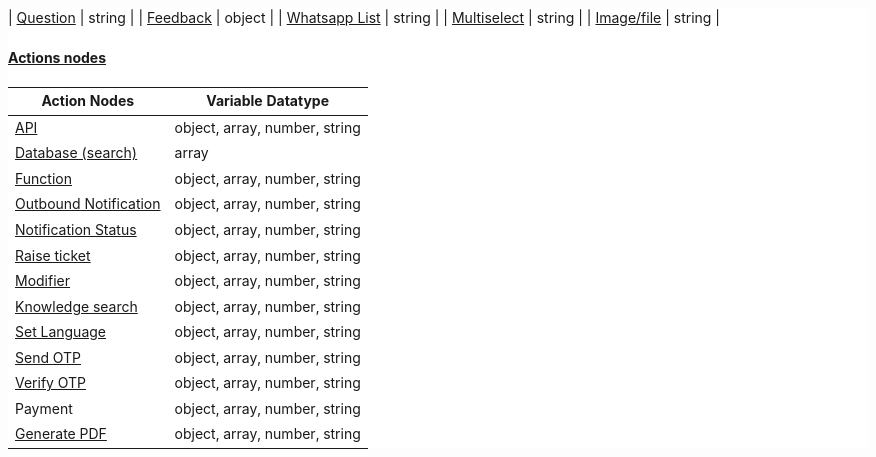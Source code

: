 | [Question](https://docs.yellow.ai/docs/platform_concepts/studio/build/nodes/prompt-node-overview/question-node)         | string            |
| [Feedback](https://docs.yellow.ai/docs/platform_concepts/studio/build/nodes/prompt-node-overview/feedback-node)            | object            |
| [Whatsapp List](https://docs.yellow.ai/docs/platform_concepts/studio/build/nodes/prompt-node-overview/whatsapp-list-node) | string            |
| [Multiselect](https://docs.yellow.ai/docs/platform_concepts/studio/build/nodes/prompt-node-overview/multi-slect-node)                                                                | string            |
| [Image/file](https://docs.yellow.ai/docs/platform_concepts/studio/build/nodes/prompt-node-overview/file-prompt-node)        | string            |

#### [Actions nodes](https://docs.yellow.ai/docs/platform_concepts/studio/build/nodes/action-nodes-overview/action-nodes)


| Action Nodes                                                                 | Variable Datatype             |
|-----------------------------------------------------------------------------|-------------------------------|
| [API](https://docs.yellow.ai/docs/platform_concepts/studio/build/nodes/action-nodes-overview/api-node)                           | object, array, number, string |
| [Database (search)](https://docs.yellow.ai/docs/platform_concepts/studio/build/nodes/action-nodes-overview/database-node)          | array                         |
| [Function](https://docs.yellow.ai/docs/platform_concepts/studio/build/nodes/action-nodes-overview/function-node)                 | object, array, number, string |
| [Outbound Notification](https://docs.yellow.ai/docs/platform_concepts/studio/build/nodes/action-nodes-overview/outbound-notification)                                                       | object, array, number, string |
| [Notification Status](https://docs.yellow.ai/docs/platform_concepts/studio/build/nodes/action-nodes-overview/notification-status)                                                         | object, array, number, string |
| [Raise ticket](https://docs.yellow.ai/docs/platform_concepts/studio/build/nodes/action-nodes-overview/raise-ticket)         | object, array, number, string |
| [Modifier](https://docs.yellow.ai/docs/platform_concepts/studio/build/nodes/action-nodes-overview/modifier)                 | object, array, number, string |
| [Knowledge search](https://docs.yellow.ai/docs/platform_concepts/studio/build/nodes/action-nodes-overview/knowledge-search-node)   | object, array, number, string |
| [Set Language](https://docs.yellow.ai/docs/platform_concepts/studio/build/nodes/action-nodes-overview/set-language)         | object, array, number, string |
| [Send OTP](https://docs.yellow.ai/docs/platform_concepts/studio/build/nodes/action-nodes-overview/send-otp)   | object, array, number, string |
| [Verify OTP](https://docs.yellow.ai/docs/platform_concepts/studio/build/nodes/action-nodes-overview/verify-otp) | object, array, number, string |
| Payment                                                                     | object, array, number, string |
| [Generate PDF](https://docs.yellow.ai/docs/platform_concepts/studio/build/nodes/action-nodes-overview/generate-pdf-image)         | object, array, number, string |
  
  